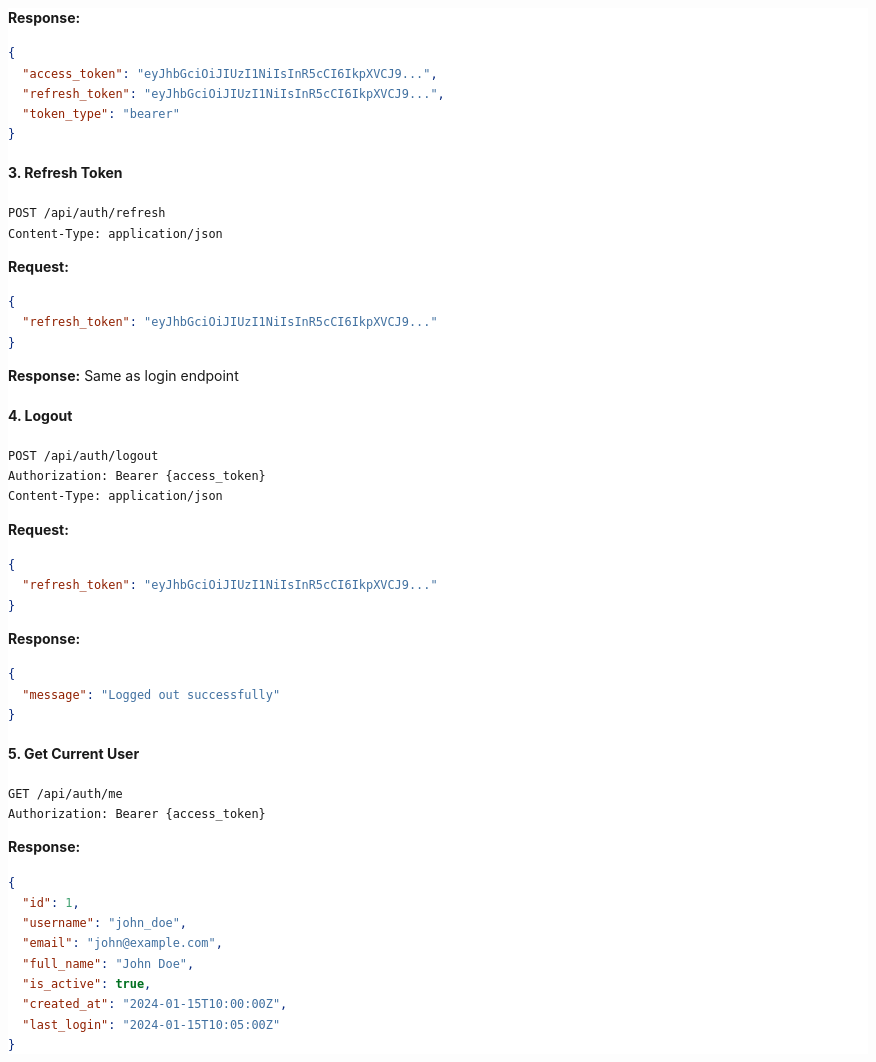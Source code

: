 **Response:**
```json
{
  "access_token": "eyJhbGciOiJIUzI1NiIsInR5cCI6IkpXVCJ9...",
  "refresh_token": "eyJhbGciOiJIUzI1NiIsInR5cCI6IkpXVCJ9...",
  "token_type": "bearer"
}
```

#### 3. Refresh Token
```http
POST /api/auth/refresh
Content-Type: application/json
```

**Request:**
```json
{
  "refresh_token": "eyJhbGciOiJIUzI1NiIsInR5cCI6IkpXVCJ9..."
}
```

**Response:** Same as login endpoint

#### 4. Logout
```http
POST /api/auth/logout
Authorization: Bearer {access_token}
Content-Type: application/json
```

**Request:**
```json
{
  "refresh_token": "eyJhbGciOiJIUzI1NiIsInR5cCI6IkpXVCJ9..."
}
```

**Response:**
```json
{
  "message": "Logged out successfully"
}
```

#### 5. Get Current User
```http
GET /api/auth/me
Authorization: Bearer {access_token}
```

**Response:**
```json
{
  "id": 1,
  "username": "john_doe",
  "email": "john@example.com",
  "full_name": "John Doe",
  "is_active": true,
  "created_at": "2024-01-15T10:00:00Z",
  "last_login": "2024-01-15T10:05:00Z"
}
```
